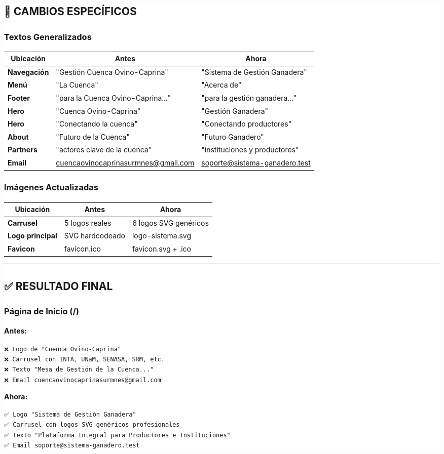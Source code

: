 
## 🎯 CAMBIOS ESPECÍFICOS

### Textos Generalizados

| Ubicación | Antes | Ahora |
|-----------|-------|-------|
| **Navegación** | "Gestión Cuenca Ovino-Caprina" | "Sistema de Gestión Ganadera" |
| **Menú** | "La Cuenca" | "Acerca de" |
| **Footer** | "para la Cuenca Ovino-Caprina..." | "para la gestión ganadera..." |
| **Hero** | "Cuenca Ovino-Caprina" | "Gestión Ganadera" |
| **Hero** | "Conectando la cuenca" | "Conectando productores" |
| **About** | "Futuro de la Cuenca" | "Futuro Ganadero" |
| **Partners** | "actores clave de la cuenca" | "instituciones y productores" |
| **Email** | cuencaovinocaprinasurmnes@gmail.com | soporte@sistema-ganadero.test |

### Imágenes Actualizadas

| Ubicación | Antes | Ahora |
|-----------|-------|-------|
| **Carrusel** | 5 logos reales | 6 logos SVG genéricos |
| **Logo principal** | SVG hardcodeado | logo-sistema.svg |
| **Favicon** | favicon.ico | favicon.svg + .ico |

---

## ✅ RESULTADO FINAL

### Página de Inicio (/)

**Antes:**
```
❌ Logo de "Cuenca Ovino-Caprina"
❌ Carrusel con INTA, UNaM, SENASA, SRM, etc.
❌ Texto "Mesa de Gestión de la Cuenca..."
❌ Email cuencaovinocaprinasurmnes@gmail.com
```

**Ahora:**
```
✅ Logo "Sistema de Gestión Ganadera"
✅ Carrusel con logos SVG genéricos profesionales
✅ Texto "Plataforma Integral para Productores e Instituciones"
✅ Email soporte@sistema-ganadero.test
```
